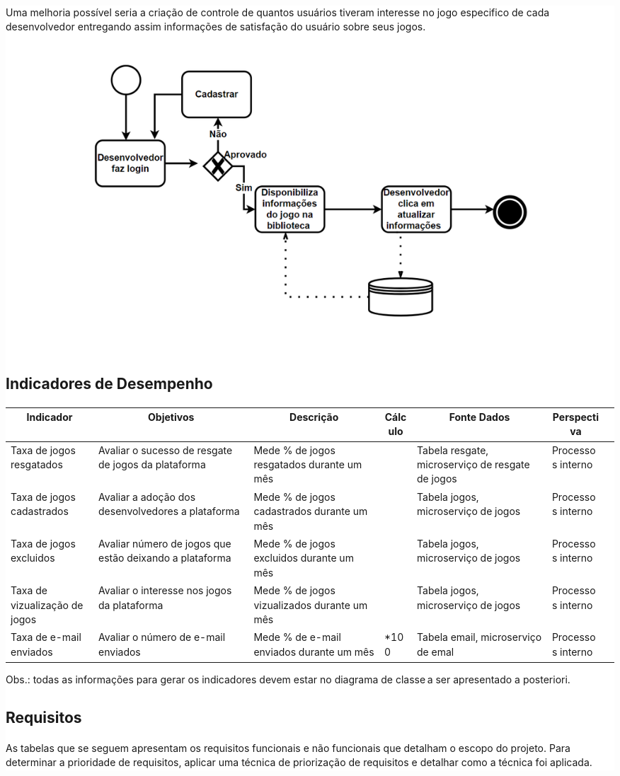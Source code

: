 Uma melhoria possível seria a criação de controle de quantos usuários tiveram interesse no jogo especifico de cada desenvolvedor entregando assim informações de satisfação do usuário sobre seus jogos. 

![Processo 2](img/02-bpmn-proc4.png)


## Indicadores de Desempenho


| Indicador                     	| Objetivos                                               	| Descrição                                     	| Cálculo 	| Fonte  Dados                                    	| Perspectiva      	|   	|
|-------------------------------	|---------------------------------------------------------	|-----------------------------------------------	|---------	|--------------------------------------------------	|------------------	|---	|
| Taxa de jogos  resgatados     	| Avaliar o sucesso de resgate de jogos da plataforma     	| Mede % de jogos   resgatados durante um mês   	|         	| Tabela resgate, microserviço de resgate de jogos 	| Processos interno 	|   	|
| Taxa de jogos  cadastrados    	| Avaliar a adoção dos desenvolvedores a plataforma       	| Mede % de jogos   cadastrados durante um mês  	|         	| Tabela jogos, microserviço  de jogos             	| Processos interno 	|   	|
| Taxa de jogos  excluidos      	| Avaliar número de jogos que estão deixando a plataforma 	| Mede % de jogos   excluidos durante um mês    	|         	| Tabela jogos, microserviço  de jogos             	| Processos interno 	|   	|
| Taxa de vizualização de jogos 	| Avaliar o interesse nos jogos da plataforma             	| Mede % de jogos   vizualizados durante um mês 	|         	| Tabela jogos, microserviço  de jogos             	| Processos interno 	|   	|
| Taxa de e-mail enviados       	| Avaliar o número de e-mail enviados                     	| Mede % de e-mail enviados durante um mês      	| *100    	| Tabela email, microserviço de emal               	| Processos interno 	|   	|

Obs.: todas as informações para gerar os indicadores devem estar no diagrama de classe a ser apresentado a posteriori. 

## Requisitos

As tabelas que se seguem apresentam os requisitos funcionais e não funcionais que detalham o escopo do projeto. Para determinar a prioridade de requisitos, aplicar uma técnica de priorização de requisitos e detalhar como a técnica foi aplicada.
